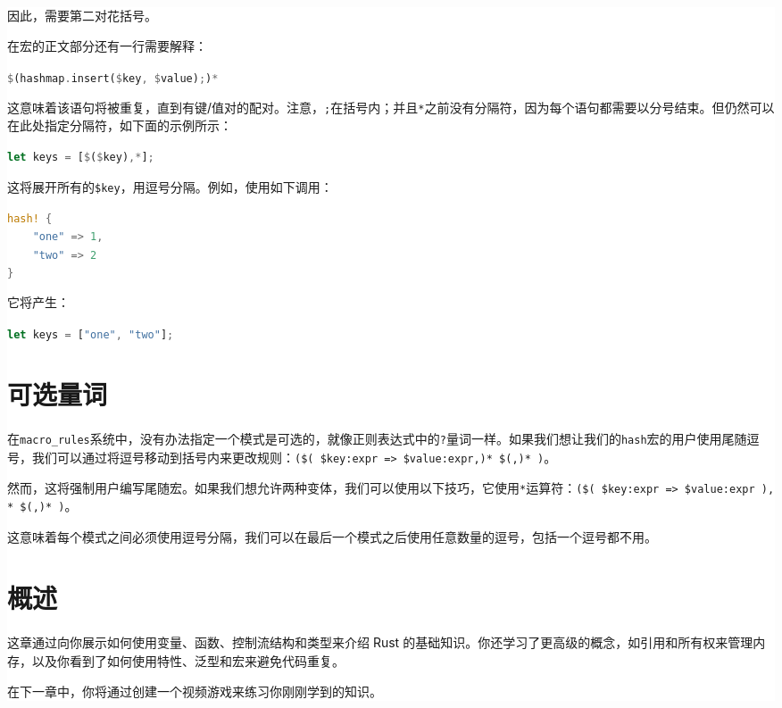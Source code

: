 因此，需要第二对花括号。

在宏的正文部分还有一行需要解释：

```rs
$(hashmap.insert($key, $value);)*
```

这意味着该语句将被重复，直到有键/值对的配对。注意，`;`在括号内；并且`*`之前没有分隔符，因为每个语句都需要以分号结束。但仍然可以在此处指定分隔符，如下面的示例所示：

```rs
let keys = [$($key),*];
```

这将展开所有的`$key`，用逗号分隔。例如，使用如下调用：

```rs
hash! {
    "one" => 1,
    "two" => 2
}
```

它将产生：

```rs
let keys = ["one", "two"];
```

# 可选量词

在`macro_rules`系统中，没有办法指定一个模式是可选的，就像正则表达式中的`?`量词一样。如果我们想让我们的`hash`宏的用户使用尾随逗号，我们可以通过将逗号移动到括号内来更改规则：`($( $key:expr => $value:expr,)* $(,)* )`。

然而，这将强制用户编写尾随宏。如果我们想允许两种变体，我们可以使用以下技巧，它使用`*`运算符：`($( $key:expr => $value:expr ),* $(,)* )`。

这意味着每个模式之间必须使用逗号分隔，我们可以在最后一个模式之后使用任意数量的逗号，包括一个逗号都不用。

# 概述

这章通过向你展示如何使用变量、函数、控制流结构和类型来介绍 Rust 的基础知识。你还学习了更高级的概念，如引用和所有权来管理内存，以及你看到了如何使用特性、泛型和宏来避免代码重复。

在下一章中，你将通过创建一个视频游戏来练习你刚刚学到的知识。

